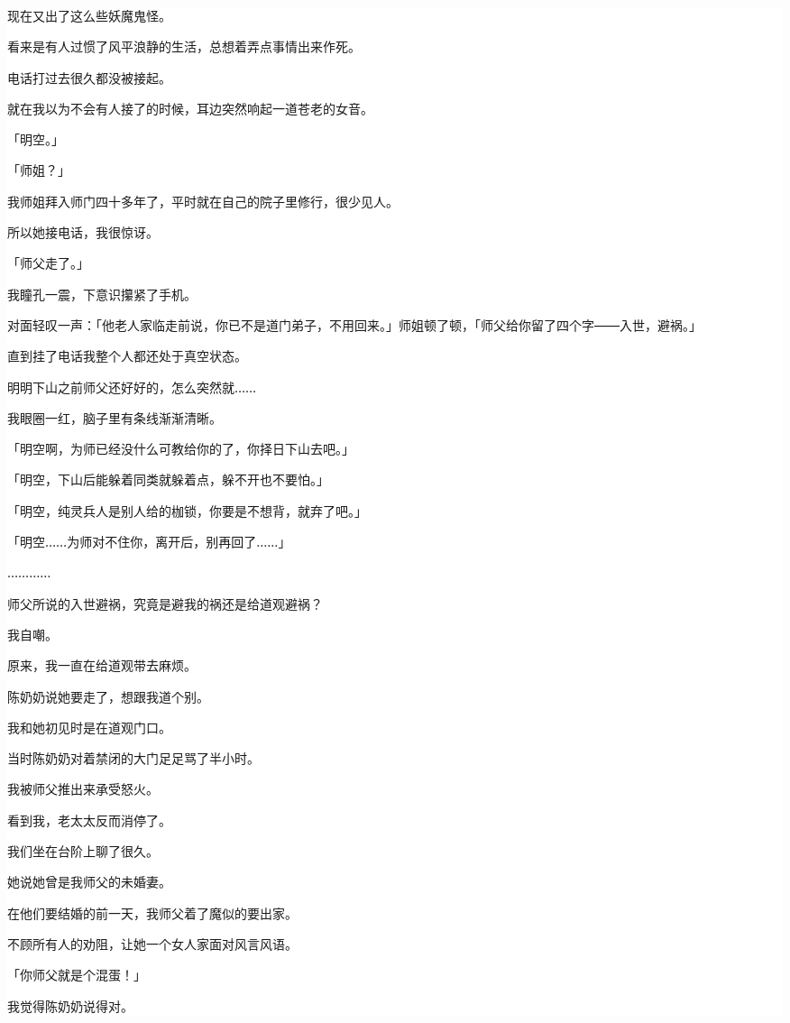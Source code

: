现在又出了这么些妖魔鬼怪。

看来是有人过惯了风平浪静的生活，总想着弄点事情出来作死。

电话打过去很久都没被接起。

就在我以为不会有人接了的时候，耳边突然响起一道苍老的女音。

「明空。」

「师姐？」

我师姐拜入师门四十多年了，平时就在自己的院子里修行，很少见人。

所以她接电话，我很惊讶。

「师父走了。」

我瞳孔一震，下意识攥紧了手机。

对面轻叹一声：「他老人家临走前说，你已不是道门弟子，不用回来。」师姐顿了顿，「师父给你留了四个字——入世，避祸。」

直到挂了电话我整个人都还处于真空状态。

明明下山之前师父还好好的，怎么突然就……

我眼圈一红，脑子里有条线渐渐清晰。

「明空啊，为师已经没什么可教给你的了，你择日下山去吧。」

「明空，下山后能躲着同类就躲着点，躲不开也不要怕。」

「明空，纯灵兵人是别人给的枷锁，你要是不想背，就弃了吧。」

「明空……为师对不住你，离开后，别再回了……」

…………

师父所说的入世避祸，究竟是避我的祸还是给道观避祸？

我自嘲。

原来，我一直在给道观带去麻烦。

陈奶奶说她要走了，想跟我道个别。

我和她初见时是在道观门口。

当时陈奶奶对着禁闭的大门足足骂了半小时。

我被师父推出来承受怒火。

看到我，老太太反而消停了。

我们坐在台阶上聊了很久。

她说她曾是我师父的未婚妻。

在他们要结婚的前一天，我师父着了魔似的要出家。

不顾所有人的劝阻，让她一个女人家面对风言风语。

「你师父就是个混蛋！」

我觉得陈奶奶说得对。
